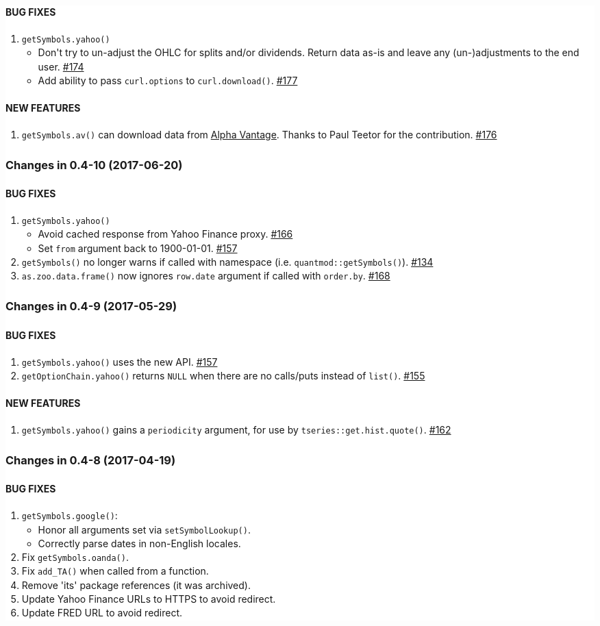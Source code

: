 #### BUG FIXES
1. `getSymbols.yahoo()`
    * Don't try to un-adjust the OHLC for splits and/or dividends. Return data
      as-is and leave any (un-)adjustments to the end user.
      [#174](https://github.com/joshuaulrich/quantmod/issues/174)
    * Add ability to pass `curl.options` to `curl.download()`.
      [#177](https://github.com/joshuaulrich/quantmod/issues/177)

#### NEW FEATURES
1. `getSymbols.av()` can download data from [Alpha Vantage](https://www.alphavantage.co/).
  Thanks to Paul Teetor for the contribution.
  [#176](https://github.com/joshuaulrich/quantmod/issues/176)


### Changes in 0.4-10 (2017-06-20)

#### BUG FIXES
1. `getSymbols.yahoo()`
    * Avoid cached response from Yahoo Finance proxy.
      [#166](https://github.com/joshuaulrich/quantmod/issues/166)
    * Set `from` argument back to 1900-01-01.
      [#157](https://github.com/joshuaulrich/quantmod/issues/157)
1. `getSymbols()` no longer warns if called with namespace
  (i.e. `quantmod::getSymbols()`).
  [#134](https://github.com/joshuaulrich/quantmod/issues/134)
1. `as.zoo.data.frame()` now ignores `row.date` argument if called with
  `order.by`.
  [#168](https://github.com/joshuaulrich/quantmod/issues/168)


### Changes in 0.4-9 (2017-05-29)

#### BUG FIXES
1. `getSymbols.yahoo()` uses the new API.
  [#157](https://github.com/joshuaulrich/quantmod/issues/157)
1. `getOptionChain.yahoo()` returns `NULL` when there are no calls/puts instead
  of `list()`.
  [#155](https://github.com/joshuaulrich/quantmod/issues/155)

#### NEW FEATURES
1. `getSymbols.yahoo()` gains a `periodicity` argument, for use by
  `tseries::get.hist.quote()`.
  [#162](https://github.com/joshuaulrich/quantmod/issues/162)


### Changes in 0.4-8 (2017-04-19)

#### BUG FIXES
1. `getSymbols.google()`:
    * Honor all arguments set via `setSymbolLookup()`.
    * Correctly parse dates in non-English locales.
1. Fix `getSymbols.oanda()`.
1. Fix `add_TA()` when called from a function.
1. Remove 'its' package references (it was archived).
1. Update Yahoo Finance URLs to HTTPS to avoid redirect.
1. Update FRED URL to avoid redirect.
